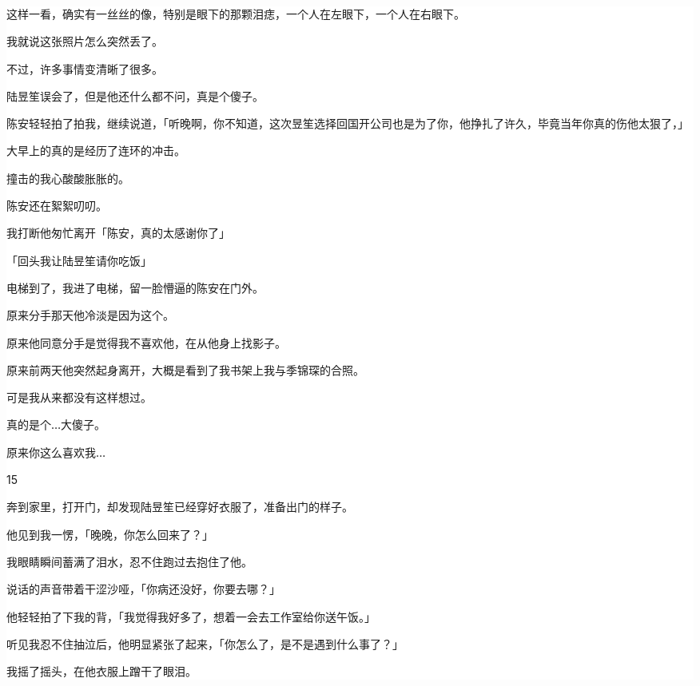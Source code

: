这样一看，确实有一丝丝的像，特别是眼下的那颗泪痣，一个人在左眼下，一个人在右眼下。


我就说这张照片怎么突然丢了。


不过，许多事情变清晰了很多。


陆昱笙误会了，但是他还什么都不问，真是个傻子。


陈安轻轻拍了拍我，继续说道，「听晚啊，你不知道，这次昱笙选择回国开公司也是为了你，他挣扎了许久，毕竟当年你真的伤他太狠了，」


大早上的真的是经历了连环的冲击。


撞击的我心酸酸胀胀的。


陈安还在絮絮叨叨。


我打断他匆忙离开「陈安，真的太感谢你了」


「回头我让陆昱笙请你吃饭」


电梯到了，我进了电梯，留一脸懵逼的陈安在门外。


原来分手那天他冷淡是因为这个。


原来他同意分手是觉得我不喜欢他，在从他身上找影子。


原来前两天他突然起身离开，大概是看到了我书架上我与季锦琛的合照。


可是我从来都没有这样想过。


真的是个…大傻子。


原来你这么喜欢我…


15


奔到家里，打开门，却发现陆昱笙已经穿好衣服了，准备出门的样子。


他见到我一愣，「晚晚，你怎么回来了？」


我眼睛瞬间蓄满了泪水，忍不住跑过去抱住了他。


说话的声音带着干涩沙哑，「你病还没好，你要去哪？」


他轻轻拍了下我的背，「我觉得我好多了，想着一会去工作室给你送午饭。」


听见我忍不住抽泣后，他明显紧张了起来，「你怎么了，是不是遇到什么事了？」


我摇了摇头，在他衣服上蹭干了眼泪。
